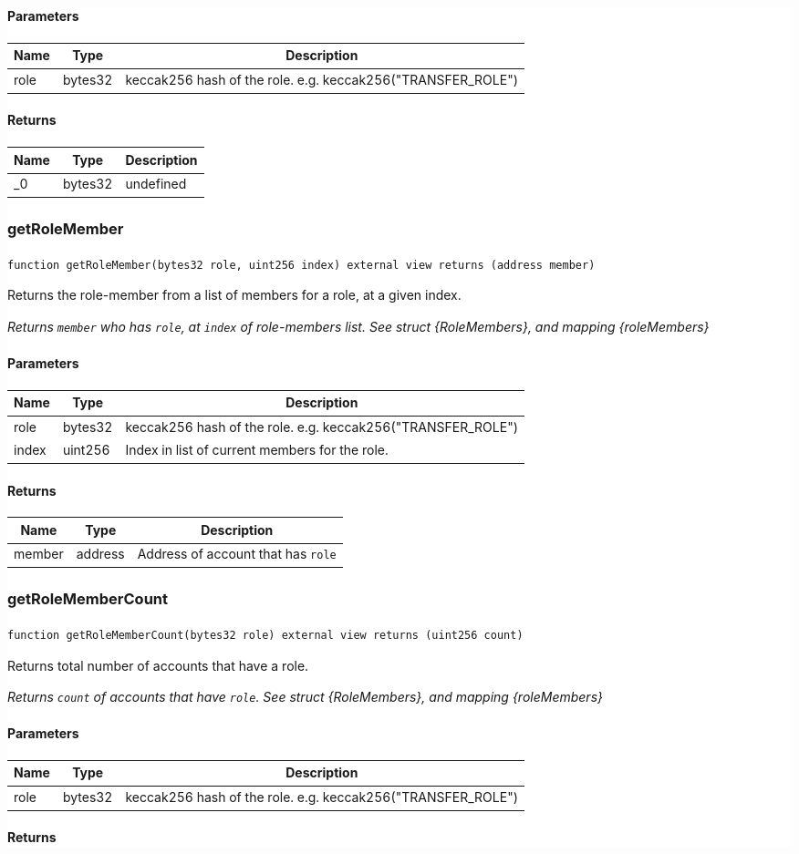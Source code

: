 #### Parameters

| Name | Type    | Description                                                           |
| ---- | ------- | --------------------------------------------------------------------- |
| role | bytes32 | keccak256 hash of the role. e.g. keccak256(&quot;TRANSFER_ROLE&quot;) |

#### Returns

| Name | Type    | Description |
| ---- | ------- | ----------- |
| \_0  | bytes32 | undefined   |

### getRoleMember

```solidity
function getRoleMember(bytes32 role, uint256 index) external view returns (address member)
```

Returns the role-member from a list of members for a role, at a given index.

_Returns `member` who has `role`, at `index` of role-members list. See struct {RoleMembers}, and mapping {roleMembers}_

#### Parameters

| Name  | Type    | Description                                                           |
| ----- | ------- | --------------------------------------------------------------------- |
| role  | bytes32 | keccak256 hash of the role. e.g. keccak256(&quot;TRANSFER_ROLE&quot;) |
| index | uint256 | Index in list of current members for the role.                        |

#### Returns

| Name   | Type    | Description                        |
| ------ | ------- | ---------------------------------- |
| member | address | Address of account that has `role` |

### getRoleMemberCount

```solidity
function getRoleMemberCount(bytes32 role) external view returns (uint256 count)
```

Returns total number of accounts that have a role.

_Returns `count` of accounts that have `role`. See struct {RoleMembers}, and mapping {roleMembers}_

#### Parameters

| Name | Type    | Description                                                           |
| ---- | ------- | --------------------------------------------------------------------- |
| role | bytes32 | keccak256 hash of the role. e.g. keccak256(&quot;TRANSFER_ROLE&quot;) |

#### Returns
